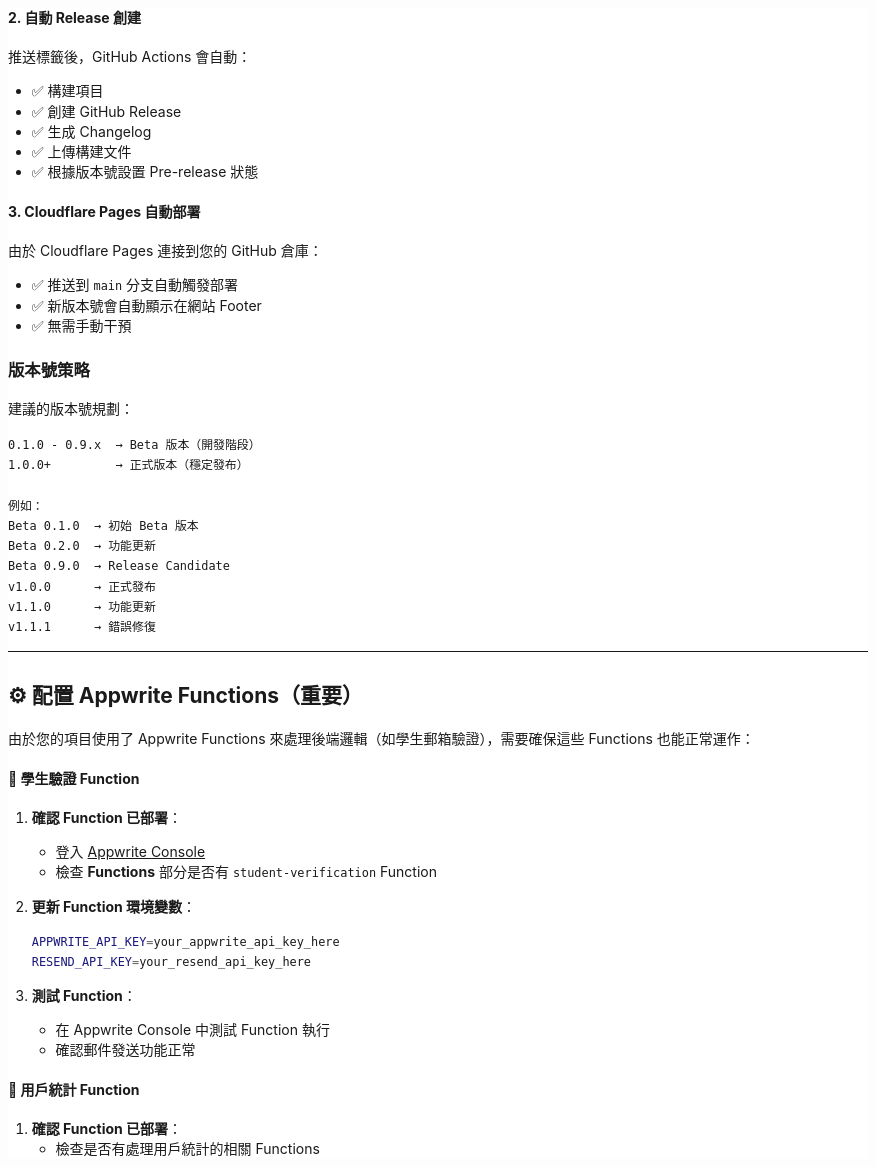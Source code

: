 #### 2. 自動 Release 創建
推送標籤後，GitHub Actions 會自動：
- ✅ 構建項目
- ✅ 創建 GitHub Release
- ✅ 生成 Changelog
- ✅ 上傳構建文件
- ✅ 根據版本號設置 Pre-release 狀態

#### 3. Cloudflare Pages 自動部署
由於 Cloudflare Pages 連接到您的 GitHub 倉庫：
- ✅ 推送到 `main` 分支自動觸發部署
- ✅ 新版本號會自動顯示在網站 Footer
- ✅ 無需手動干預

### 版本號策略

建議的版本號規劃：

```
0.1.0 - 0.9.x  → Beta 版本（開發階段）
1.0.0+         → 正式版本（穩定發布）

例如：
Beta 0.1.0  → 初始 Beta 版本
Beta 0.2.0  → 功能更新
Beta 0.9.0  → Release Candidate
v1.0.0      → 正式發布
v1.1.0      → 功能更新
v1.1.1      → 錯誤修復
```

---

## ⚙️ 配置 Appwrite Functions（重要）

由於您的項目使用了 Appwrite Functions 來處理後端邏輯（如學生郵箱驗證），需要確保這些 Functions 也能正常運作：

#### 📧 學生驗證 Function
1. **確認 Function 已部署**：
   - 登入 [Appwrite Console](https://cloud.appwrite.io/)
   - 檢查 **Functions** 部分是否有 `student-verification` Function

2. **更新 Function 環境變數**：
   ```bash
   APPWRITE_API_KEY=your_appwrite_api_key_here
   RESEND_API_KEY=your_resend_api_key_here
   ```

3. **測試 Function**：
   - 在 Appwrite Console 中測試 Function 執行
   - 確認郵件發送功能正常

#### 🔄 用戶統計 Function
1. **確認 Function 已部署**：
   - 檢查是否有處理用戶統計的相關 Functions
